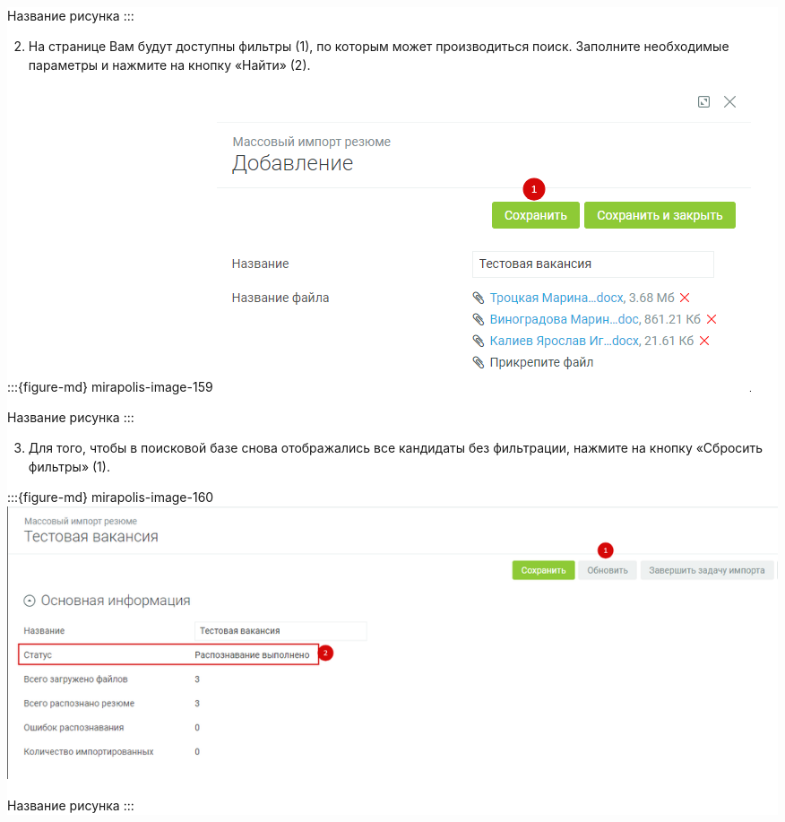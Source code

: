 Название рисунка
:::

2. На странице Вам будут доступны фильтры (1), по которым может производиться поиск. Заполните необходимые параметры и нажмите на кнопку «Найти» (2).

:::{figure-md} mirapolis-image-159
<img src="./images/image159.png" alt="">

Название рисунка
:::


3. Для того, чтобы в поисковой базе снова отображались все кандидаты без фильтрации, нажмите на кнопку «Сбросить фильтры» (1).

:::{figure-md} mirapolis-image-160
<img src="./images/image160.png" alt="">

Название рисунка
:::
